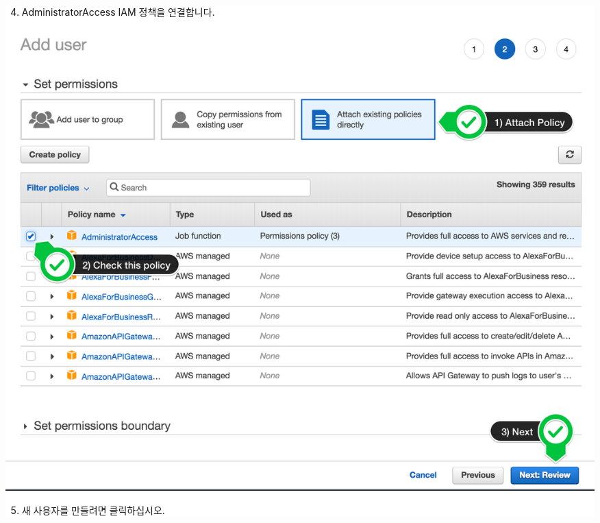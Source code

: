 4. AdministratorAccess IAM 정책을 연결합니다.

![](./images/iam-2-attach-policy.png)

5. 새 사용자를 만들려면 클릭하십시오.
